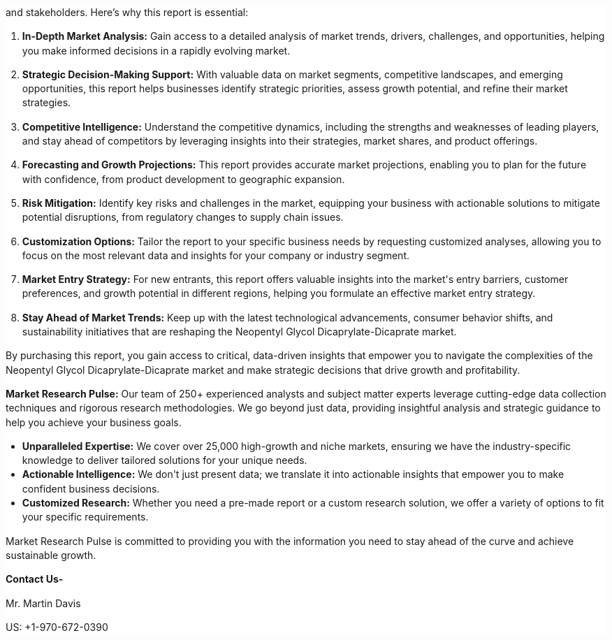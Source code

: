 and stakeholders. Here&rsquo;s why this report is essential:</p><ol><li><p><strong>In-Depth Market Analysis:</strong> Gain access to a detailed analysis of market trends, drivers, challenges, and opportunities, helping you make informed decisions in a rapidly evolving market.</p></li><li><p><strong>Strategic Decision-Making Support:</strong> With valuable data on market segments, competitive landscapes, and emerging opportunities, this report helps businesses identify strategic priorities, assess growth potential, and refine their market strategies.</p></li><li><p><strong>Competitive Intelligence:</strong> Understand the competitive dynamics, including the strengths and weaknesses of leading players, and stay ahead of competitors by leveraging insights into their strategies, market shares, and product offerings.</p></li><li><p><strong>Forecasting and Growth Projections:</strong> This report provides accurate market projections, enabling you to plan for the future with confidence, from product development to geographic expansion.</p></li><li><p><strong>Risk Mitigation:</strong> Identify key risks and challenges in the market, equipping your business with actionable solutions to mitigate potential disruptions, from regulatory changes to supply chain issues.</p></li><li><p><strong>Customization Options:</strong> Tailor the report to your specific business needs by requesting customized analyses, allowing you to focus on the most relevant data and insights for your company or industry segment.</p></li><li><p><strong>Market Entry Strategy:</strong> For new entrants, this report offers valuable insights into the market's entry barriers, customer preferences, and growth potential in different regions, helping you formulate an effective market entry strategy.</p></li><li><p><strong>Stay Ahead of Market Trends:</strong> Keep up with the latest technological advancements, consumer behavior shifts, and sustainability initiatives that are reshaping the Neopentyl Glycol Dicaprylate-Dicaprate market.</p></li></ol><p>By purchasing this report, you gain access to critical, data-driven insights that empower you to navigate the complexities of the Neopentyl Glycol Dicaprylate-Dicaprate market and make strategic decisions that drive growth and profitability.</p><p><strong>Market Research Pulse:</strong>&nbsp;Our team of 250+ experienced analysts and subject matter experts leverage cutting-edge data collection techniques and rigorous research methodologies. We go beyond just data, providing insightful analysis and strategic guidance to help you achieve your business goals.</p><ul><li><strong>Unparalleled Expertise:</strong>&nbsp;We cover over 25,000 high-growth and niche markets, ensuring we have the industry-specific knowledge to deliver tailored solutions for your unique needs.</li><li><strong>Actionable Intelligence:</strong>&nbsp;We don't just present data; we translate it into actionable insights that empower you to make confident business decisions.</li><li><strong>Customized Research:</strong>&nbsp;Whether you need a pre-made report or a custom research solution, we offer a variety of options to fit your specific requirements.</li></ul><p>Market Research Pulse is committed to providing you with the information you need to stay ahead of the curve and achieve sustainable growth.</p><p><strong>Contact Us-</strong></p><p>Mr. Martin Davis</p><p>US: +1-970-672-0390</p>
